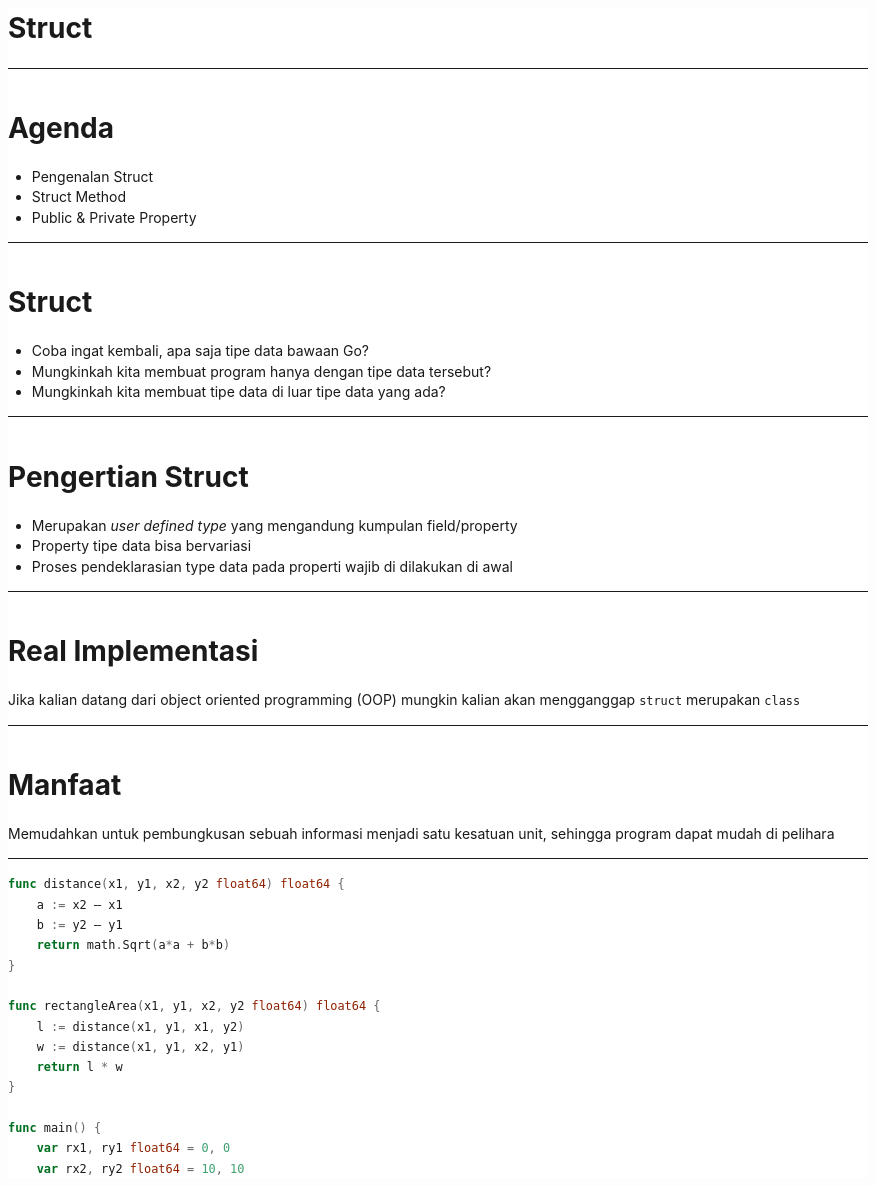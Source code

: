 # Struct

---

# Agenda

- Pengenalan Struct
- Struct Method
- Public & Private Property

---

# Struct

- Coba ingat kembali, apa saja tipe data bawaan Go?
- Mungkinkah kita membuat program hanya dengan tipe data tersebut?
- Mungkinkah kita membuat tipe data di luar tipe data yang ada?

---

# Pengertian Struct

- Merupakan _user defined type_ yang mengandung kumpulan
  field/property
- Property tipe data bisa bervariasi
- Proses pendeklarasian type data pada properti wajib di
  dilakukan di awal

---

# Real Implementasi

Jika kalian datang dari object oriented programming (OOP)
mungkin kalian akan mengganggap `struct` merupakan `class`

---

# Manfaat

Memudahkan untuk pembungkusan sebuah informasi menjadi
satu kesatuan unit, sehingga program dapat mudah di
pelihara

---

```go
func distance(x1, y1, x2, y2 float64) float64 {
    a := x2 – x1
    b := y2 – y1
    return math.Sqrt(a*a + b*b)
}

func rectangleArea(x1, y1, x2, y2 float64) float64 {
    l := distance(x1, y1, x1, y2)
    w := distance(x1, y1, x2, y1)
    return l * w
}

func main() {
    var rx1, ry1 float64 = 0, 0
    var rx2, ry2 float64 = 10, 10
```